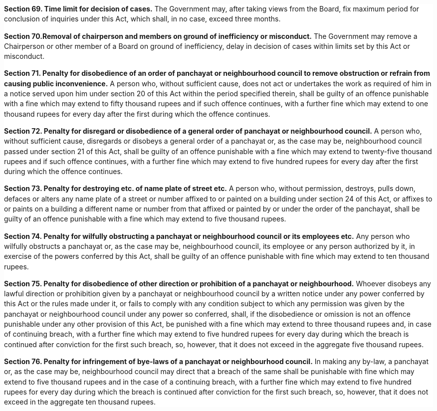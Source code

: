 **Section 69. Time limit for decision of cases.**
    The Government may, after taking views from the Board, fix maximum period for conclusion of inquiries under this Act, which shall, in no case, exceed three months.

**Section 70.Removal of chairperson and members on ground of inefficiency or misconduct.**
The Government may remove a Chairperson or other member of a Board on ground of inefficiency, delay in decision of cases within limits set by this Act or misconduct.

**Section 71. Penalty for disobedience of an order of panchayat or neighbourhood council to remove obstruction or refrain from causing public inconvenience.**
A person who, without sufficient cause, does not act or undertakes the work as required of him in a notice served upon him under section 20 of this Act within the period specified therein, shall be guilty of an offence punishable with a fine which may extend to fifty thousand rupees and if such offence continues, with a further fine which may extend to one thousand rupees for every day after the first during which the offence continues.

**Section 72. Penalty for disregard or disobedience of a general order of panchayat or neighbourhood council.**
    A person who, without sufficient cause, disregards or disobeys a general order of a panchayat or, as the case may be, neighbourhood council passed under section 21 of this Act, shall be guilty of an offence punishable with a fine which may extend to twenty-five thousand rupees and if such offence continues, with a further fine which may extend to five hundred rupees for every day after the first during which the offence continues.

**Section 73. Penalty for destroying etc. of name plate of street etc.**
    A person who, without permission, destroys, pulls down, defaces or alters any name plate of a street or number affixed to or painted on a building under section 24 of this Act, or affixes to or paints on a building a different name or number from that affixed or painted by or under the order of the panchayat, shall be guilty of an offence punishable with a fine which may extend to five thousand rupees.

**Section 74. Penalty for wilfully obstructing a panchayat or neighbourhood council or its employees etc.**
    Any person who wilfully obstructs a panchayat or, as the case may be, neighbourhood council, its employee or any person authorized by it, in exercise of the powers conferred by this Act, shall be guilty of an offence punishable with fine which may extend to ten thousand rupees.

**Section 75. Penalty for disobedience of other direction or prohibition of a panchayat or neighbourhood.**
    Whoever disobeys any lawful direction or prohibition given by a panchayat or neighbourhood council by a written notice under any power conferred by this Act or the rules made under it, or fails to comply with any condition subject to which any permission was given by the panchayat or neighbourhood council under any power so conferred, shall, if the disobedience or omission is not an offence punishable under any other provision of this Act, be punished with a fine which may extend to three thousand rupees and, in case of continuing breach, with a further fine which may extend to five hundred rupees for every day during which the breach is continued after conviction for the first such breach, so, however, that it does not exceed in the aggregate five thousand rupees.

**Section 76. Penalty for infringement of bye-laws of a panchayat or neighbourhood council.**
    In making any by-law, a panchayat or, as the case may be, neighbourhood council may direct that a breach of the same shall be punishable with fine which may extend to five thousand rupees and in the case of a continuing breach, with a further fine which may extend to five hundred rupees for every day during which the breach is continued after conviction for the first such breach, so, however, that it does not exceed in the aggregate ten thousand rupees.
